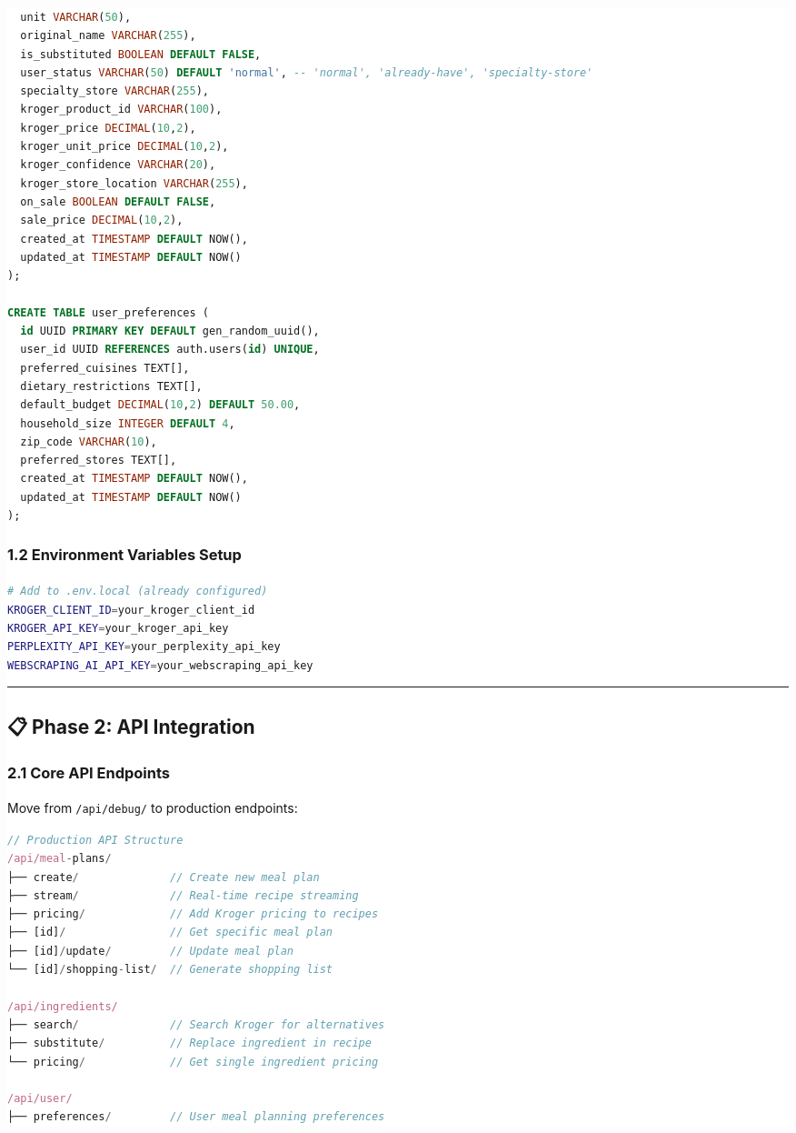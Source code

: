 ```sql
  unit VARCHAR(50),
  original_name VARCHAR(255),
  is_substituted BOOLEAN DEFAULT FALSE,
  user_status VARCHAR(50) DEFAULT 'normal', -- 'normal', 'already-have', 'specialty-store'
  specialty_store VARCHAR(255),
  kroger_product_id VARCHAR(100),
  kroger_price DECIMAL(10,2),
  kroger_unit_price DECIMAL(10,2),
  kroger_confidence VARCHAR(20),
  kroger_store_location VARCHAR(255),
  on_sale BOOLEAN DEFAULT FALSE,
  sale_price DECIMAL(10,2),
  created_at TIMESTAMP DEFAULT NOW(),
  updated_at TIMESTAMP DEFAULT NOW()
);

CREATE TABLE user_preferences (
  id UUID PRIMARY KEY DEFAULT gen_random_uuid(),
  user_id UUID REFERENCES auth.users(id) UNIQUE,
  preferred_cuisines TEXT[],
  dietary_restrictions TEXT[],
  default_budget DECIMAL(10,2) DEFAULT 50.00,
  household_size INTEGER DEFAULT 4,
  zip_code VARCHAR(10),
  preferred_stores TEXT[],
  created_at TIMESTAMP DEFAULT NOW(),
  updated_at TIMESTAMP DEFAULT NOW()
);
```

### **1.2 Environment Variables Setup**
```bash
# Add to .env.local (already configured)
KROGER_CLIENT_ID=your_kroger_client_id
KROGER_API_KEY=your_kroger_api_key
PERPLEXITY_API_KEY=your_perplexity_api_key
WEBSCRAPING_AI_API_KEY=your_webscraping_api_key
```

---

## 📋 **Phase 2: API Integration**

### **2.1 Core API Endpoints**
Move from `/api/debug/` to production endpoints:

```typescript
// Production API Structure
/api/meal-plans/
├── create/              // Create new meal plan
├── stream/              // Real-time recipe streaming
├── pricing/             // Add Kroger pricing to recipes
├── [id]/                // Get specific meal plan
├── [id]/update/         // Update meal plan
└── [id]/shopping-list/  // Generate shopping list

/api/ingredients/
├── search/              // Search Kroger for alternatives
├── substitute/          // Replace ingredient in recipe
└── pricing/             // Get single ingredient pricing

/api/user/
├── preferences/         // User meal planning preferences
```